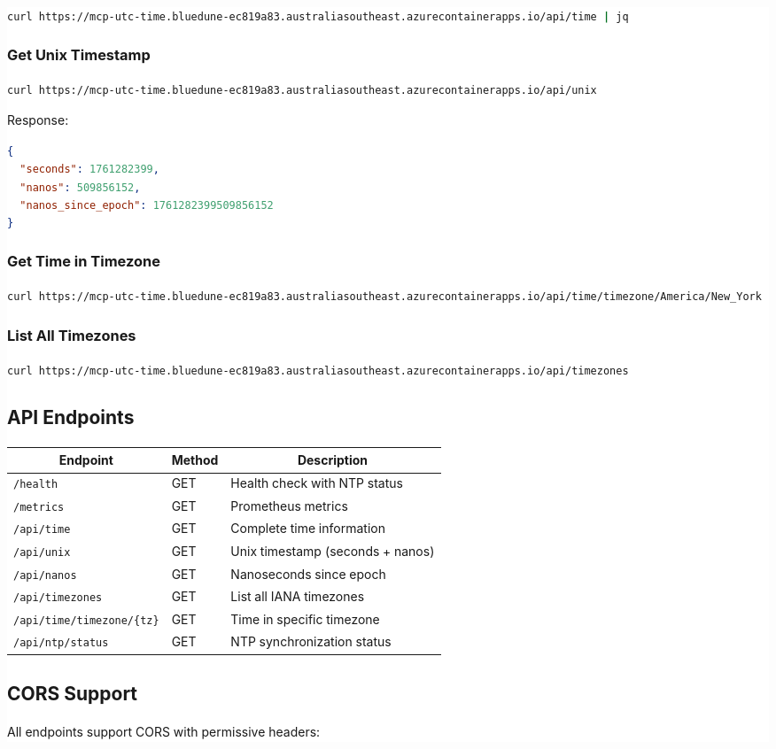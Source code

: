 ```bash
curl https://mcp-utc-time.bluedune-ec819a83.australiasoutheast.azurecontainerapps.io/api/time | jq
```

### Get Unix Timestamp

```bash
curl https://mcp-utc-time.bluedune-ec819a83.australiasoutheast.azurecontainerapps.io/api/unix
```

Response:
```json
{
  "seconds": 1761282399,
  "nanos": 509856152,
  "nanos_since_epoch": 1761282399509856152
}
```

### Get Time in Timezone

```bash
curl https://mcp-utc-time.bluedune-ec819a83.australiasoutheast.azurecontainerapps.io/api/time/timezone/America/New_York
```

### List All Timezones

```bash
curl https://mcp-utc-time.bluedune-ec819a83.australiasoutheast.azurecontainerapps.io/api/timezones
```

## API Endpoints

| Endpoint | Method | Description |
|----------|--------|-------------|
| `/health` | GET | Health check with NTP status |
| `/metrics` | GET | Prometheus metrics |
| `/api/time` | GET | Complete time information |
| `/api/unix` | GET | Unix timestamp (seconds + nanos) |
| `/api/nanos` | GET | Nanoseconds since epoch |
| `/api/timezones` | GET | List all IANA timezones |
| `/api/time/timezone/{tz}` | GET | Time in specific timezone |
| `/api/ntp/status` | GET | NTP synchronization status |

## CORS Support

All endpoints support CORS with permissive headers:
